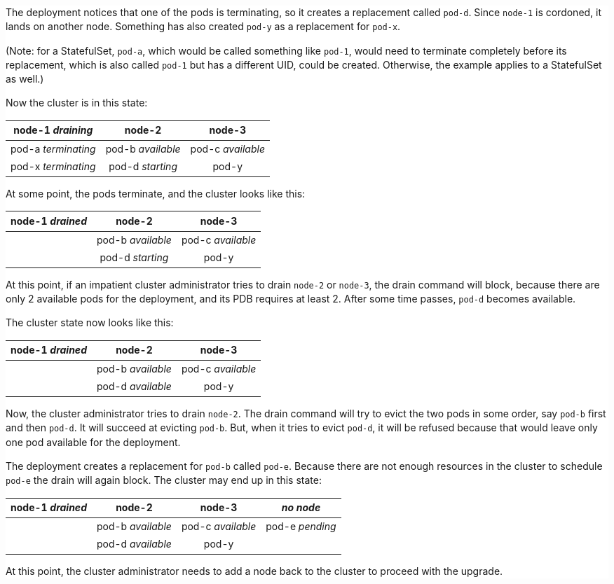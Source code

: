 The deployment notices that one of the pods is terminating, so it creates a replacement
called `pod-d`.  Since `node-1` is cordoned, it lands on another node.  Something has
also created `pod-y` as a replacement for `pod-x`.

(Note: for a StatefulSet, `pod-a`, which would be called something like `pod-1`, would need
to terminate completely before its replacement, which is also called `pod-1` but has a
different UID, could be created.  Otherwise, the example applies to a StatefulSet as well.)

Now the cluster is in this state:

|   node-1 *draining*  |       node-2        |       node-3       |
|:--------------------:|:-------------------:|:------------------:|
| pod-a  *terminating* | pod-b *available*   | pod-c *available*  |
| pod-x  *terminating* | pod-d *starting*    | pod-y              |

At some point, the pods terminate, and the cluster looks like this:

|    node-1 *drained*  |       node-2        |       node-3       |
|:--------------------:|:-------------------:|:------------------:|
|                      | pod-b *available*   | pod-c *available*  |
|                      | pod-d *starting*    | pod-y              |

At this point, if an impatient cluster administrator tries to drain `node-2` or
`node-3`, the drain command will block, because there are only 2 available
pods for the deployment, and its PDB requires at least 2.  After some time passes, `pod-d` becomes available.

The cluster state now looks like this:

|    node-1 *drained*  |       node-2        |       node-3       |
|:--------------------:|:-------------------:|:------------------:|
|                      | pod-b *available*   | pod-c *available*  |
|                      | pod-d *available*   | pod-y              |

Now, the cluster administrator tries to drain `node-2`.
The drain command will try to evict the two pods in some order, say
`pod-b` first and then `pod-d`.  It will succeed at evicting `pod-b`.
But, when it tries to evict `pod-d`, it will be refused because that would leave only
one pod available for the deployment.

The deployment creates a replacement for `pod-b` called `pod-e`.
Because there are not enough resources in the cluster to schedule
`pod-e` the drain will again block.  The cluster may end up in this
state:

|    node-1 *drained*  |       node-2        |       node-3       | *no node*          |
|:--------------------:|:-------------------:|:------------------:|:------------------:|
|                      | pod-b *available*   | pod-c *available*  | pod-e *pending*    |
|                      | pod-d *available*   | pod-y              |                    |

At this point, the cluster administrator needs to
add a node back to the cluster to proceed with the upgrade.
